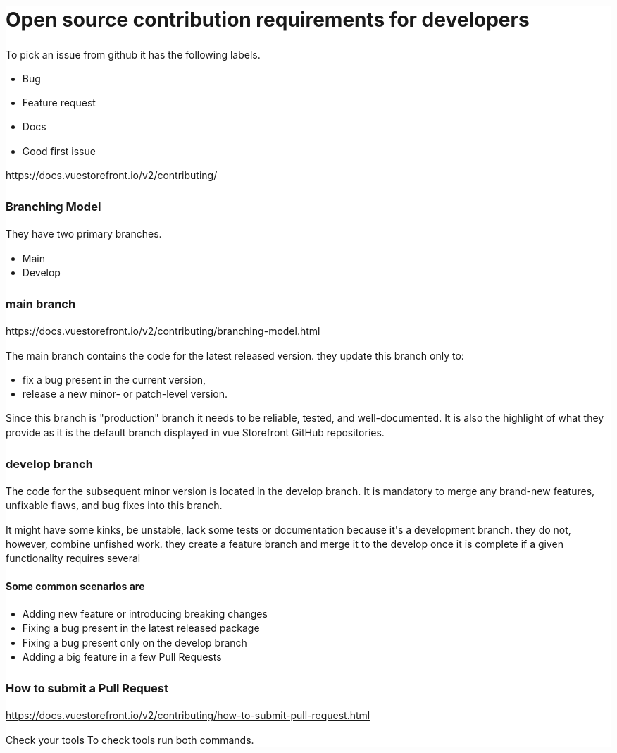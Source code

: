 # Open source contribution requirements for developers

To pick an issue from github it has the following labels.

- Bug 

- Feature request

- Docs

- Good first issue

https://docs.vuestorefront.io/v2/contributing/


### Branching Model 

They have two primary branches.

- Main 
- Develop 

### main branch 

https://docs.vuestorefront.io/v2/contributing/branching-model.html

The main branch contains the code for the latest released version. they update this branch only to:

- fix a bug present in the current version,
- release a new minor- or patch-level version.
 
Since this branch is "production" branch it needs to be reliable, tested, and well-documented. It is also the highlight of what they provide as it is the default branch displayed in vue Storefront GitHub repositories.
 
### develop branch 
The code for the subsequent minor version is located in the develop branch. It is mandatory to merge any brand-new features, unfixable flaws, and bug fixes into this branch.
 
It might have some kinks, be unstable, lack some tests or documentation because it's a development branch. they do not, however, combine unfished work. they create a feature branch and merge it to the develop once it is complete if a given functionality requires several 
 
#### Some common scenarios are 
- Adding new feature or introducing breaking changes
- Fixing a bug present in the latest released package
- Fixing a bug present only on the develop branch 
- Adding a big feature in a few Pull Requests
 
### How to submit a Pull Request 
 

 https://docs.vuestorefront.io/v2/contributing/how-to-submit-pull-request.html


Check your tools
To check tools run both commands.
